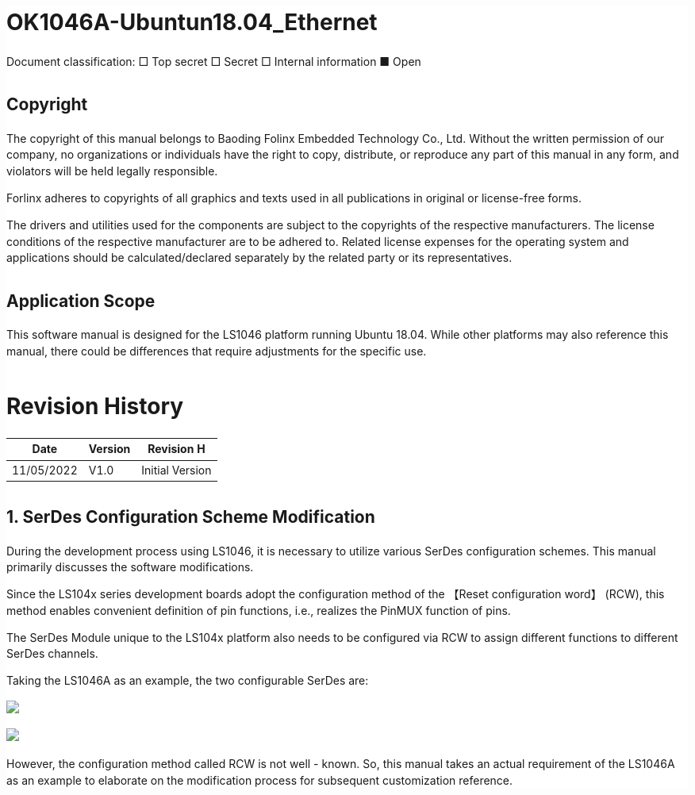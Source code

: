 

# OK1046A-Ubuntun18.04_Ethernet

Document classification: □ Top secret □ Secret □ Internal information ■ Open

## Copyright

The copyright of this manual belongs to Baoding Folinx Embedded Technology Co., Ltd. Without the written permission of our company, no organizations or individuals have the right to copy, distribute, or reproduce any part of this manual in any form, and violators will be held legally responsible.

Forlinx adheres to copyrights of all graphics and texts used in all publications in original or license-free forms.

The drivers and utilities used for the components are subject to the copyrights of the respective manufacturers. The license conditions of the respective manufacturer are to be adhered to. Related license expenses for the operating system and applications should be calculated/declared separately by the related party or its representatives.

## **Application Scope**

This software manual is designed for the LS1046 platform running Ubuntu 18.04. While other platforms may also reference this manual, there could be differences that require adjustments for the specific use.

# **Revision History**

| **Date** | **Version** | **Revision H** |
|----------|----------|----------|
| 11/05/2022 | V1.0| Initial Version|

## 1\. SerDes Configuration Scheme Modification

During the development process using LS1046, it is necessary to utilize various SerDes configuration schemes. This manual primarily discusses the software modifications.

Since the LS104x series development boards adopt the configuration method of the 【Reset configuration word】 (RCW), this method enables convenient definition of pin functions, i.e., realizes the PinMUX function of pins.

The SerDes Module unique to the LS104x platform also needs to be configured via RCW to assign different functions to different SerDes channels. 

Taking the LS1046A as an example, the two configurable SerDes are:

![](https://cdn.nlark.com/yuque/0/2024/png/43856062/1721975449529-ed2ec306-a89e-414f-885b-54f6e3cb0f00.png)

![](https://cdn.nlark.com/yuque/0/2024/png/43856062/1721975410147-9f322c8f-c0b7-4e01-91e5-933c00d44fbd.png)

However, the configuration method called RCW is not well - known. So, this manual takes an actual requirement of the LS1046A as an example to elaborate on the modification process for subsequent customization reference.
